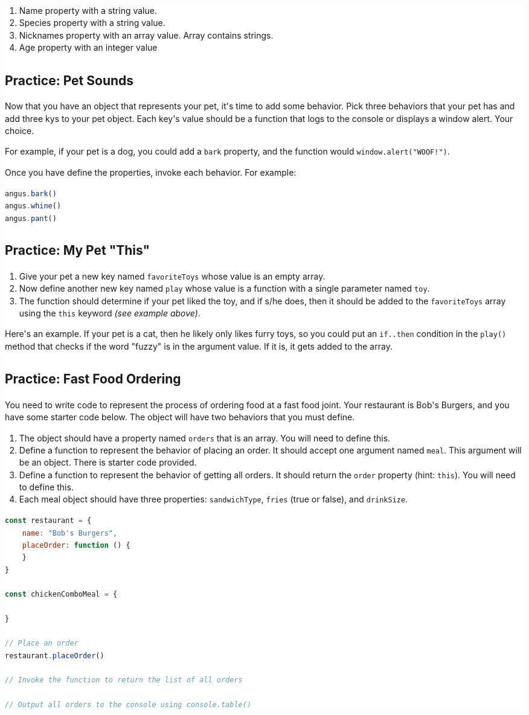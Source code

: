 1. Name property with a string value.
1. Species property with a string value.
1. Nicknames property with an array value. Array contains strings.
1. Age property with an integer value

## Practice: Pet Sounds

Now that you have an object that represents your pet, it's time to add some behavior. Pick three behaviors that your pet has and add three kys to your pet object. Each key's value should be a function that logs to the console or displays a window alert. Your choice.

For example, if your pet is a dog, you could add a `bark` property, and the function would `window.alert("WOOF!")`.

Once you have define the properties, invoke each behavior. For example:

```js
angus.bark()
angus.whine()
angus.pant()
```

## Practice: My Pet "This"

1. Give your pet a new key named `favoriteToys` whose value is an empty array.
1. Now define another new key named `play` whose value is a function with a single parameter named `toy`.
1. The function should determine if your pet liked the toy, and if s/he does, then it should be added to the `favoriteToys` array using the `this` keyword _(see example above)_.

Here's an example. If your pet is a cat, then he likely only likes furry toys, so you could put an `if..then` condition in the `play()` method that checks if the word "fuzzy" is in the argument value. If it is, it gets added to the array.


## Practice: Fast Food Ordering

You need to write code to represent the process of ordering food at a fast food joint. Your restaurant is Bob's Burgers, and you have some starter code below. The object will have two behaviors that you must define.

1. The object should have a property named `orders` that is an array. You will need to define this.
1. Define a function to represent the behavior of placing an order. It should accept one argument named `meal`. This argument will be an object. There is starter code provided.
1. Define a function to represent the behavior of getting all orders. It should return the `order` property (hint: `this`). You will need to define this.
1. Each meal object should have three properties: `sandwichType`, `fries` (true or false), and `drinkSize`.


```js
const restaurant = {
    name: "Bob's Burgers",
    placeOrder: function () {
    }
}

const chickenComboMeal = {

}

// Place an order
restaurant.placeOrder()

// Invoke the function to return the list of all orders

// Output all orders to the console using console.table()
```